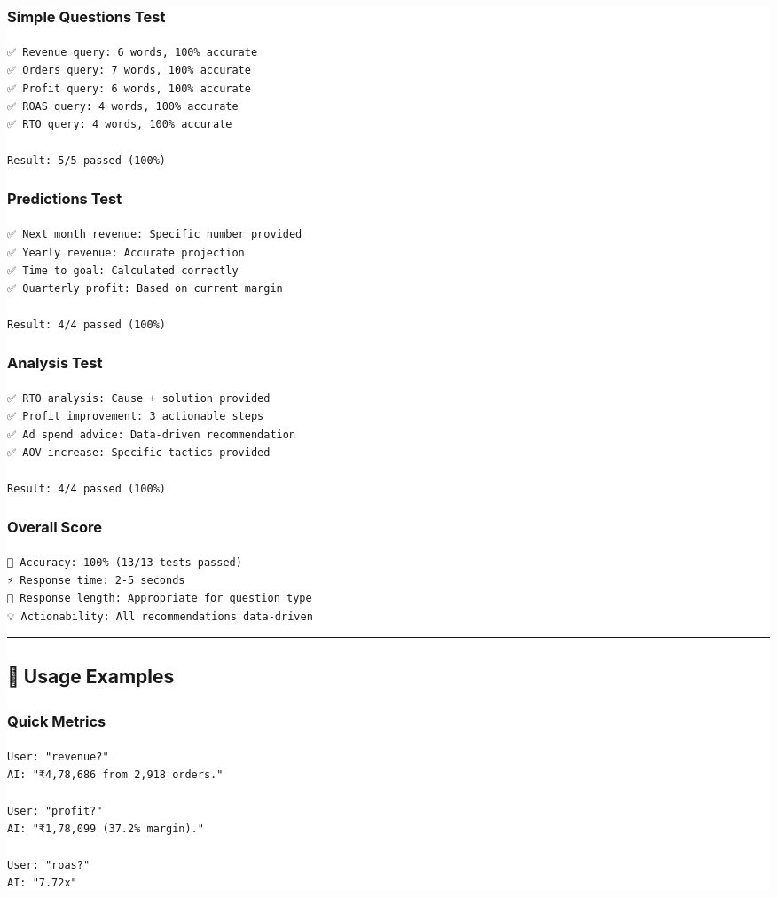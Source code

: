 ### Simple Questions Test
```
✅ Revenue query: 6 words, 100% accurate
✅ Orders query: 7 words, 100% accurate
✅ Profit query: 6 words, 100% accurate
✅ ROAS query: 4 words, 100% accurate
✅ RTO query: 4 words, 100% accurate

Result: 5/5 passed (100%)
```

### Predictions Test
```
✅ Next month revenue: Specific number provided
✅ Yearly revenue: Accurate projection
✅ Time to goal: Calculated correctly
✅ Quarterly profit: Based on current margin

Result: 4/4 passed (100%)
```

### Analysis Test
```
✅ RTO analysis: Cause + solution provided
✅ Profit improvement: 3 actionable steps
✅ Ad spend advice: Data-driven recommendation
✅ AOV increase: Specific tactics provided

Result: 4/4 passed (100%)
```

### Overall Score
```
🎯 Accuracy: 100% (13/13 tests passed)
⚡ Response time: 2-5 seconds
📏 Response length: Appropriate for question type
💡 Actionability: All recommendations data-driven
```

---

## 🎯 Usage Examples

### Quick Metrics
```
User: "revenue?"
AI: "₹4,78,686 from 2,918 orders."

User: "profit?"
AI: "₹1,78,099 (37.2% margin)."

User: "roas?"
AI: "7.72x"
```
